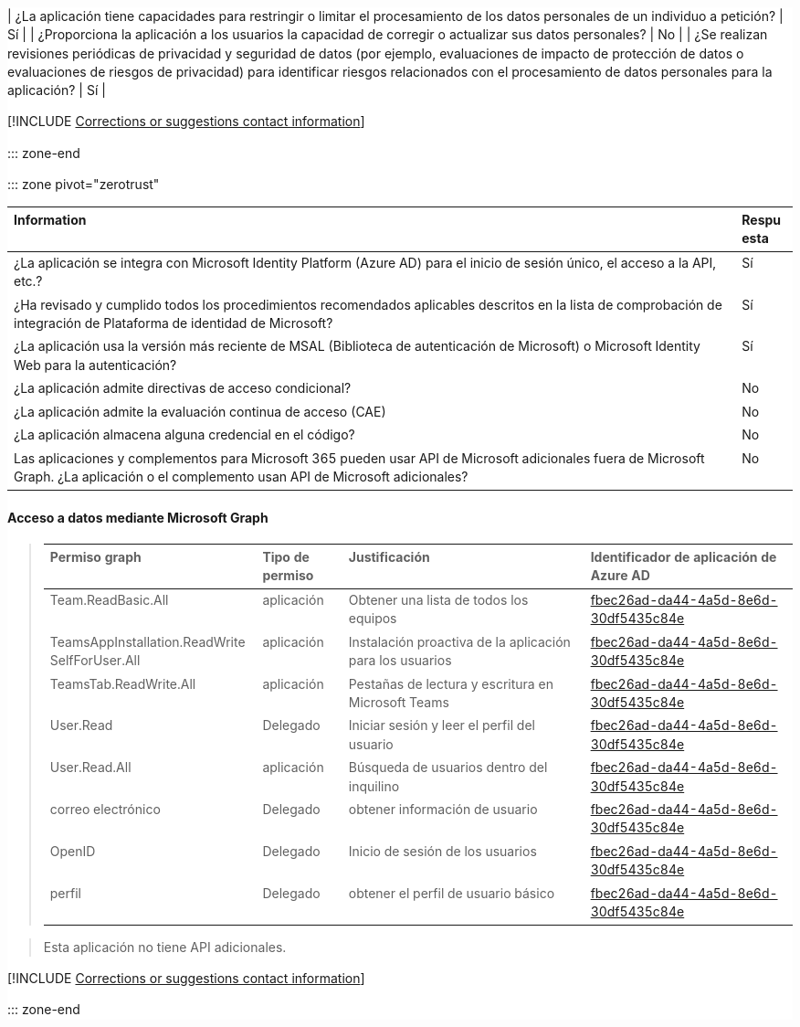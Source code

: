 | ¿La aplicación tiene capacidades para restringir o limitar el procesamiento de los datos personales de un individuo a petición? | Sí |
| ¿Proporciona la aplicación a los usuarios la capacidad de corregir o actualizar sus datos personales? | No |
| ¿Se realizan revisiones periódicas de privacidad y seguridad de datos (por ejemplo, evaluaciones de impacto de protección de datos o evaluaciones de riesgos de privacidad) para identificar riesgos relacionados con el procesamiento de datos personales para la aplicación? | Sí |

[!INCLUDE [Corrections or suggestions contact information](../includes/corrections-or-suggestions.md)]

::: zone-end

::: zone pivot="zerotrust"

| **Information** | **Respuesta** |
|:----------------|:-------------|
| ¿La aplicación se integra con Microsoft Identity Platform (Azure AD) para el inicio de sesión único, el acceso a la API, etc.? | Sí |
| ¿Ha revisado y cumplido todos los procedimientos recomendados aplicables descritos en la lista de comprobación de integración de Plataforma de identidad de Microsoft? | Sí |
| ¿La aplicación usa la versión más reciente de MSAL (Biblioteca de autenticación de Microsoft) o Microsoft Identity Web para la autenticación? | Sí |
| ¿La aplicación admite directivas de acceso condicional? | No |
| ¿La aplicación admite la evaluación continua de acceso (CAE) | No |
| ¿La aplicación almacena alguna credencial en el código? | No |
| Las aplicaciones y complementos para Microsoft 365 pueden usar API de Microsoft adicionales fuera de Microsoft Graph. ¿La aplicación o el complemento usan API de Microsoft adicionales? | No |

#### <a name="data-access-using-microsoft-graph"></a>Acceso a datos mediante Microsoft Graph

>|   **Permiso graph**  | **Tipo de permiso** |          **Justificación**          | **Identificador de aplicación de Azure AD** |
>|:------------------------|:--------------------|:------------------------------------|:--------------------|
>| Team.ReadBasic.All | aplicación | Obtener una lista de todos los equipos | [fbec26ad-da44-4a5d-8e6d-30df5435c84e](../azure/fbec26ad-da44-4a5d-8e6d-30df5435c84e.md) |
>| TeamsAppInstallation.ReadWriteSelfForUser.All | aplicación | Instalación proactiva de la aplicación para los usuarios | [fbec26ad-da44-4a5d-8e6d-30df5435c84e](../azure/fbec26ad-da44-4a5d-8e6d-30df5435c84e.md) |
>| TeamsTab.ReadWrite.All | aplicación | Pestañas de lectura y escritura en Microsoft Teams | [fbec26ad-da44-4a5d-8e6d-30df5435c84e](../azure/fbec26ad-da44-4a5d-8e6d-30df5435c84e.md) |
>| User.Read | Delegado | Iniciar sesión y leer el perfil del usuario | [fbec26ad-da44-4a5d-8e6d-30df5435c84e](../azure/fbec26ad-da44-4a5d-8e6d-30df5435c84e.md) |
>| User.Read.All | aplicación | Búsqueda de usuarios dentro del inquilino | [fbec26ad-da44-4a5d-8e6d-30df5435c84e](../azure/fbec26ad-da44-4a5d-8e6d-30df5435c84e.md) |
>| correo electrónico | Delegado | obtener información de usuario | [fbec26ad-da44-4a5d-8e6d-30df5435c84e](../azure/fbec26ad-da44-4a5d-8e6d-30df5435c84e.md) |
>| OpenID | Delegado | Inicio de sesión de los usuarios | [fbec26ad-da44-4a5d-8e6d-30df5435c84e](../azure/fbec26ad-da44-4a5d-8e6d-30df5435c84e.md) |
>| perfil | Delegado | obtener el perfil de usuario básico | [fbec26ad-da44-4a5d-8e6d-30df5435c84e](../azure/fbec26ad-da44-4a5d-8e6d-30df5435c84e.md) |

>Esta aplicación no tiene API adicionales.

[!INCLUDE [Corrections or suggestions contact information](../includes/corrections-or-suggestions.md)]

::: zone-end

